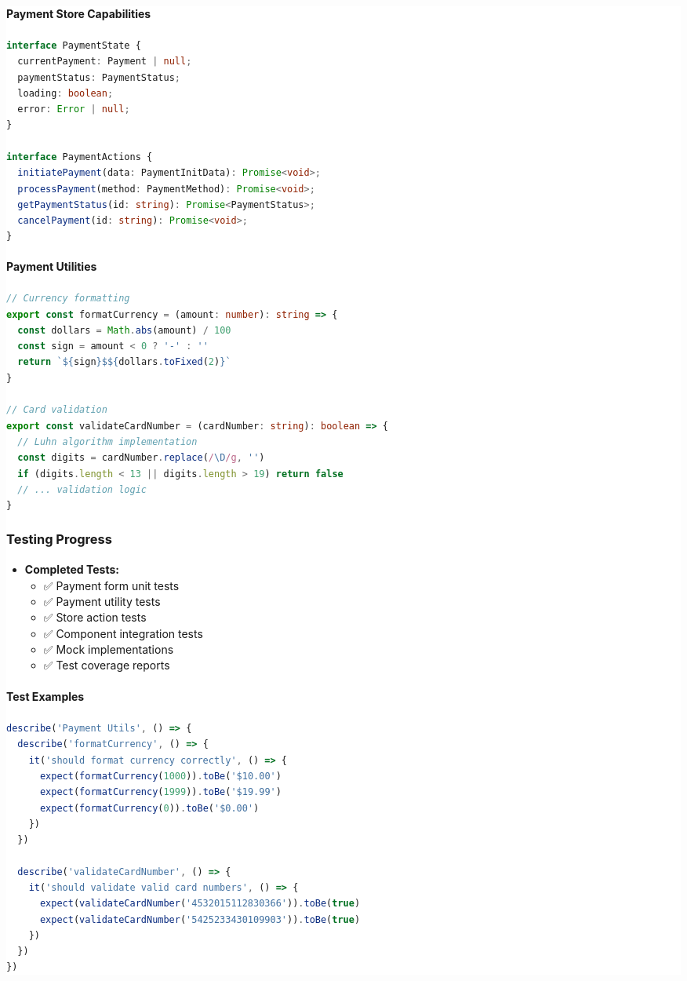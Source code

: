 #### Payment Store Capabilities
```typescript
interface PaymentState {
  currentPayment: Payment | null;
  paymentStatus: PaymentStatus;
  loading: boolean;
  error: Error | null;
}

interface PaymentActions {
  initiatePayment(data: PaymentInitData): Promise<void>;
  processPayment(method: PaymentMethod): Promise<void>;
  getPaymentStatus(id: string): Promise<PaymentStatus>;
  cancelPayment(id: string): Promise<void>;
}
```

#### Payment Utilities
```typescript
// Currency formatting
export const formatCurrency = (amount: number): string => {
  const dollars = Math.abs(amount) / 100
  const sign = amount < 0 ? '-' : ''
  return `${sign}$${dollars.toFixed(2)}`
}

// Card validation
export const validateCardNumber = (cardNumber: string): boolean => {
  // Luhn algorithm implementation
  const digits = cardNumber.replace(/\D/g, '')
  if (digits.length < 13 || digits.length > 19) return false
  // ... validation logic
}
```

### Testing Progress
- **Completed Tests:**
  - ✅ Payment form unit tests
  - ✅ Payment utility tests
  - ✅ Store action tests
  - ✅ Component integration tests
  - ✅ Mock implementations
  - ✅ Test coverage reports

#### Test Examples
```typescript
describe('Payment Utils', () => {
  describe('formatCurrency', () => {
    it('should format currency correctly', () => {
      expect(formatCurrency(1000)).toBe('$10.00')
      expect(formatCurrency(1999)).toBe('$19.99')
      expect(formatCurrency(0)).toBe('$0.00')
    })
  })

  describe('validateCardNumber', () => {
    it('should validate valid card numbers', () => {
      expect(validateCardNumber('4532015112830366')).toBe(true)
      expect(validateCardNumber('5425233430109903')).toBe(true)
    })
  })
})
```
